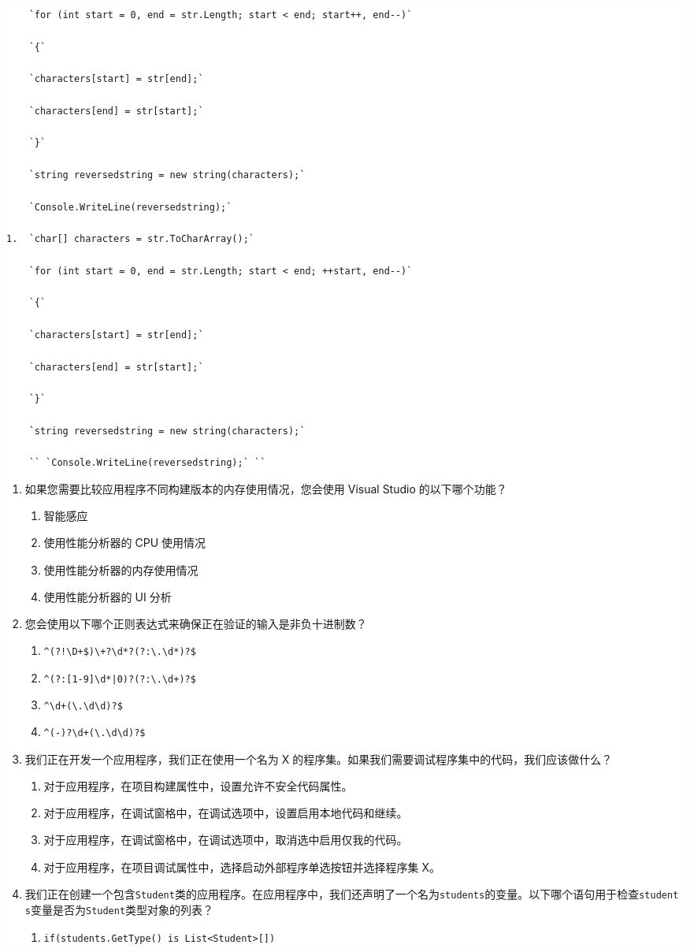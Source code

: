         `for (int start = 0, end = str.Length; start < end; start++, end--)`

        `{`

        `characters[start] = str[end];`

        `characters[end] = str[start];`

        `}`

        `string reversedstring = new string(characters);`

        `Console.WriteLine(reversedstring);`

    1.  `char[] characters = str.ToCharArray();`

        `for (int start = 0, end = str.Length; start < end; ++start, end--)`

        `{`

        `characters[start] = str[end];`

        `characters[end] = str[start];`

        `}`

        `string reversedstring = new string(characters);`

        `` `Console.WriteLine(reversedstring);` ``

1.  如果您需要比较应用程序不同构建版本的内存使用情况，您会使用 Visual Studio 的以下哪个功能？

    1.  智能感应

    1.  使用性能分析器的 CPU 使用情况

    1.  使用性能分析器的内存使用情况

    1.  使用性能分析器的 UI 分析

1.  您会使用以下哪个正则表达式来确保正在验证的输入是非负十进制数？

    1.  `^(?!\D+$)\+?\d*?(?:\.\d*)?$`

    1.  `^(?:[1-9]\d*|0)?(?:\.\d+)?$`

    1.  `^\d+(\.\d\d)?$`

    1.  `^(-)?\d+(\.\d\d)?$`

1.  我们正在开发一个应用程序，我们正在使用一个名为 X 的程序集。如果我们需要调试程序集中的代码，我们应该做什么？

    1.  对于应用程序，在项目构建属性中，设置允许不安全代码属性。

    1.  对于应用程序，在调试窗格中，在调试选项中，设置启用本地代码和继续。

    1.  对于应用程序，在调试窗格中，在调试选项中，取消选中启用仅我的代码。

    1.  对于应用程序，在项目调试属性中，选择启动外部程序单选按钮并选择程序集 X。

1.  我们正在创建一个包含`Student`类的应用程序。在应用程序中，我们还声明了一个名为`students`的变量。以下哪个语句用于检查`students`变量是否为`Student`类型对象的列表？

    1.  `if(students.GetType() is List<Student>[])`
